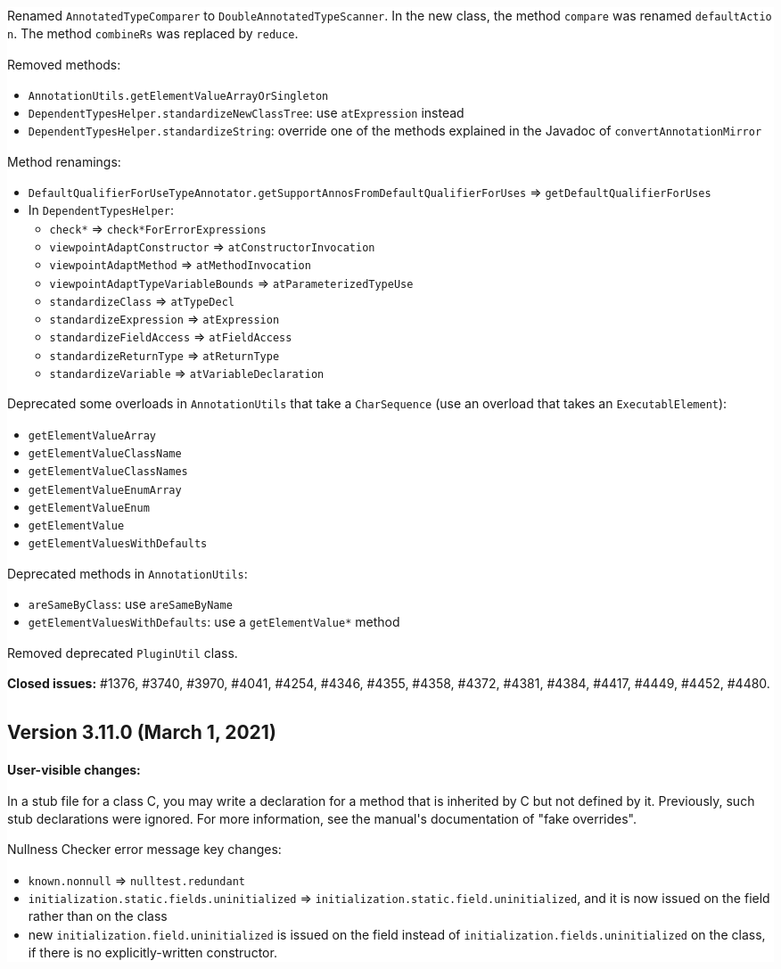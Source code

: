 Renamed `AnnotatedTypeComparer` to `DoubleAnnotatedTypeScanner`. In the new
class, the method `compare` was renamed `defaultAction`. The method `combineRs`
was replaced by `reduce`.

Removed methods:
 * `AnnotationUtils.getElementValueArrayOrSingleton`
 * `DependentTypesHelper.standardizeNewClassTree`: use `atExpression` instead
 * `DependentTypesHelper.standardizeString`: override one of the methods
   explained in the Javadoc of `convertAnnotationMirror`

Method renamings:
 * `DefaultQualifierForUseTypeAnnotator.getSupportAnnosFromDefaultQualifierForUses` => `getDefaultQualifierForUses`
 * In `DependentTypesHelper`:
    * `check*` => `check*ForErrorExpressions`
    * `viewpointAdaptConstructor` => `atConstructorInvocation`
    * `viewpointAdaptMethod` => `atMethodInvocation`
    * `viewpointAdaptTypeVariableBounds` => `atParameterizedTypeUse`
    * `standardizeClass` =>  `atTypeDecl`
    * `standardizeExpression` => `atExpression`
    * `standardizeFieldAccess` => `atFieldAccess`
    * `standardizeReturnType` => `atReturnType`
    * `standardizeVariable` => `atVariableDeclaration`

Deprecated some overloads in `AnnotationUtils` that take a `CharSequence`
(use an overload that takes an `ExecutablElement`):
 * `getElementValueArray`
 * `getElementValueClassName`
 * `getElementValueClassNames`
 * `getElementValueEnumArray`
 * `getElementValueEnum`
 * `getElementValue`
 * `getElementValuesWithDefaults`

Deprecated methods in `AnnotationUtils`:
 * `areSameByClass`: use `areSameByName`
 * `getElementValuesWithDefaults`: use a `getElementValue*` method

Removed deprecated `PluginUtil` class.

**Closed issues:**
#1376, #3740, #3970, #4041, #4254, #4346, #4355, #4358, #4372, #4381, #4384,
#4417, #4449, #4452, #4480.


Version 3.11.0 (March 1, 2021)
------------------------------

**User-visible changes:**

In a stub file for a class C, you may write a declaration for a method that is
inherited by C but not defined by it.  Previously, such stub declarations were
ignored.  For more information, see the manual's documentation of "fake
overrides".

Nullness Checker error message key changes:
 * `known.nonnull` => `nulltest.redundant`
 * `initialization.static.fields.uninitialized` => `initialization.static.field.uninitialized`,
   and it is now issued on the field rather than on the class
 * new `initialization.field.uninitialized` is issued on the field instead of
   `initialization.fields.uninitialized` on the class, if there is no
   explicitly-written constructor.
